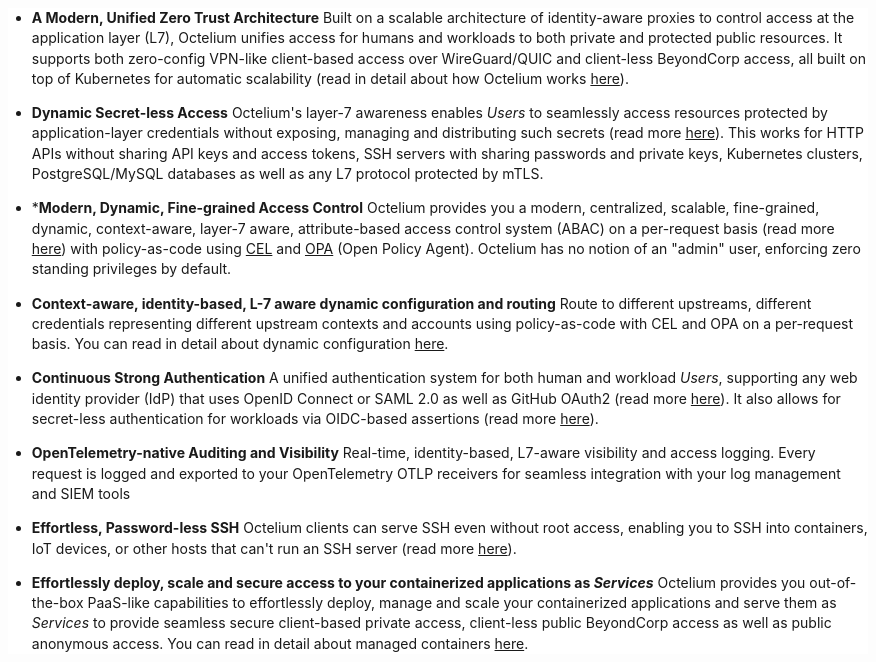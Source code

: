 


- **A Modern, Unified Zero Trust Architecture** Built on a scalable architecture of identity-aware proxies to control access at the application layer (L7), Octelium unifies access for humans and workloads to both private and protected public resources. It supports both zero-config VPN-like client-based access over WireGuard/QUIC and client-less BeyondCorp access, all built on top of Kubernetes for automatic scalability (read in detail about how Octelium works [here](https://octelium.com/docs/octelium/latest/overview/how-octelium-works)).




- **Dynamic Secret-less Access** Octelium's layer-7 awareness enables _Users_ to seamlessly access resources protected by application-layer credentials without exposing, managing and distributing such secrets (read more [here](https://octelium.com/docs/octelium/latest/management/core/service/secretless)). This works for HTTP APIs without sharing API keys and access tokens, SSH servers with sharing passwords and private keys, Kubernetes clusters, PostgreSQL/MySQL databases as well as any L7 protocol protected by mTLS.




- ***Modern, Dynamic, Fine-grained Access Control** Octelium provides you a modern, centralized, scalable, fine-grained, dynamic, context-aware, layer-7 aware, attribute-based access control system (ABAC) on a per-request basis (read more [here](https://octelium.com/docs/octelium/latest/management/core/policy)) with policy-as-code using [CEL](https://cel.dev/) and [OPA](https://www.openpolicyagent.org/) (Open Policy Agent). Octelium has no notion of an "admin" user, enforcing zero standing privileges by default.

- **Context-aware, identity-based, L-7 aware dynamic configuration and routing** Route to different upstreams, different credentials representing different upstream contexts and accounts using policy-as-code with CEL and OPA on a per-request basis. You can read in detail about dynamic configuration [here](https://octelium.com/docs/octelium/latest/management/core/service/dynamic-config).




- **Continuous Strong Authentication** A unified authentication system for both human and workload _Users_, supporting any web identity provider (IdP) that uses OpenID Connect or SAML 2.0 as well as GitHub OAuth2 (read more [here](https://octelium.com/docs/octelium/latest/management/core/identity-providers#web-identity-providers)). It also allows for secret-less authentication for workloads via OIDC-based assertions (read more [here](https://octelium.com/docs/octelium/latest/management/core/identity-providers#workload-identity-providers)).




- **OpenTelemetry-native Auditing and Visibility** Real-time, identity-based, L7-aware visibility and access logging. Every request is logged and exported to your OpenTelemetry OTLP receivers for seamless integration with your log management and SIEM tools





- **Effortless, Password-less SSH** Octelium clients can serve SSH even without root access, enabling you to SSH into containers, IoT devices, or other hosts that can't run an SSH server (read more [here](https://octelium.com/docs/octelium/latest/management/core/service/embedded-ssh)).


- **Effortlessly deploy, scale and secure access to your containerized applications as _Services_** Octelium provides you out-of-the-box PaaS-like capabilities to effortlessly deploy, manage and scale your containerized applications and serve them as _Services_ to provide seamless secure client-based private access, client-less public BeyondCorp access as well as public anonymous access. You can read in detail about managed containers [here](https://octelium.com/docs/octelium/latest/management/core/service/managed-containers).
